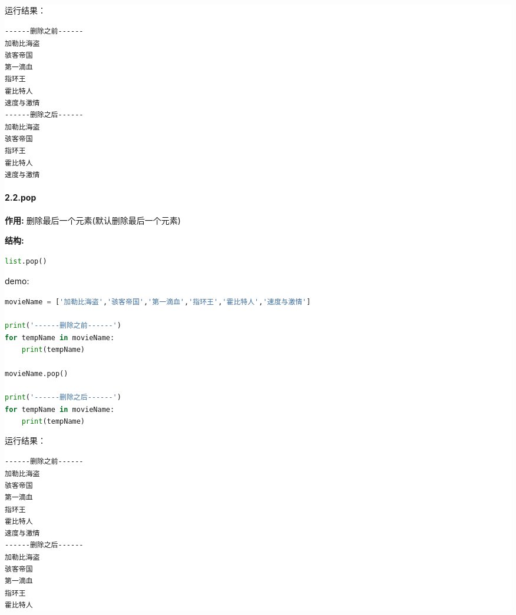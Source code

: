 运行结果：

```
------删除之前------
加勒比海盗
骇客帝国
第一滴血
指环王
霍比特人
速度与激情
------删除之后------
加勒比海盗
骇客帝国
指环王
霍比特人
速度与激情
```

#### 2.2.pop

**作用:** 删除最后一个元素(默认删除最后一个元素)

**结构:**

```python
list.pop()
```

demo:

```python
movieName = ['加勒比海盗','骇客帝国','第一滴血','指环王','霍比特人','速度与激情']

print('------删除之前------')
for tempName in movieName:
    print(tempName)

movieName.pop()

print('------删除之后------')
for tempName in movieName:
    print(tempName)
```

运行结果：

```
------删除之前------
加勒比海盗
骇客帝国
第一滴血
指环王
霍比特人
速度与激情
------删除之后------
加勒比海盗
骇客帝国
第一滴血
指环王
霍比特人
```
